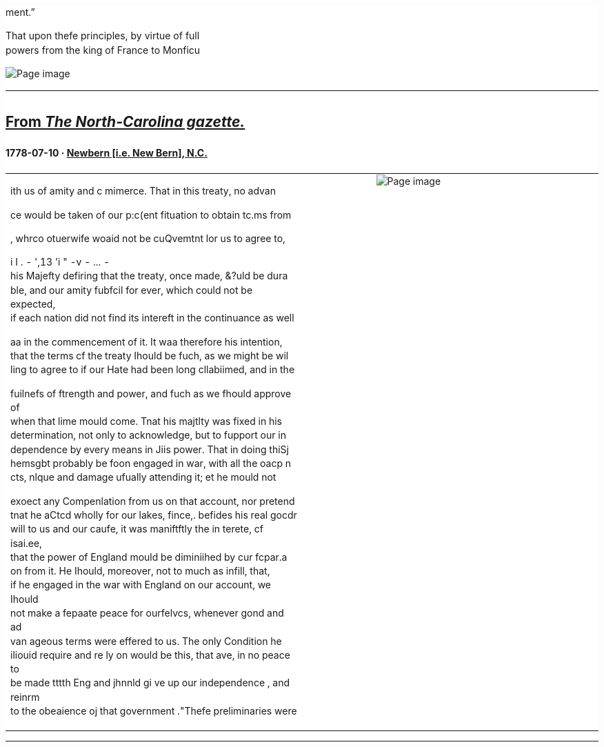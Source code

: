 ment.”  
  
That upon thefe principles, by virtue of full  
powers from the king of France to Monficu
</td><td style="width: 50%; max-height: 75%; margin: auto; display: block;">
<img alt="Page image" src="https://iiif.archive.org/image/iiif/2/sim_town-and-country-magazine-or-universal-repository_1778-06_10%2Fsim_town-and-country-magazine-or-universal-repository_1778-06_10_jp2.zip%2Fsim_town-and-country-magazine-or-universal-repository_1778-06_10_jp2%2Fsim_town-and-country-magazine-or-universal-repository_1778-06_10_0058.jp2/pct:7.172131147540983,8.227136431784109,68.73536299765809,80.13493253373314/,600/0/default.jpg"/>
</td>
</tr></table>

---

## [From _The North-Carolina gazette._](https://newspapers.digitalnc.org/lccn/sn84026629/1778-07-10/ed-1/seq-3/)

#### 1778-07-10 &middot; [Newbern [i.e. New Bern], N.C.](http://dbpedia.org/resource/New_Bern%2C_North_Carolina)

<table style="width: 100%;"><tr><td style="width: 50%">

  
ith us of amity and c mimerce. That in this treaty, no advan  
  
ce would be taken of our p:c(ent fituation to obtain tc.ms from  
  
, whrco otuerwife woaid not be cuQvemtnt lor us to agree to,  
  
i I . - &#x27;,13 &#x27;i &quot; -v - ... -  
his Majefty defiring that the treaty, once made, &amp;?uld be dura­  
ble, and our amity fubfcil for ever, which could not be expected,  
if each nation did not find its intereft in the continuance as well  
  
aa in the commencement of it. It waa therefore his intention,  
that the terms cf the treaty Ihould be fuch, as we might be wil­  
ling to agree to if our Hate had been long cllabiimed, and in the  
  
fuilnefs of ftrength and power, and fuch as we fhould approve of  
when that lime mould come. Tnat his majtlty was fixed in his  
determination, not only to acknowledge, but to fupport our in­  
dependence by every means in Jiis power. That in doing thiSj  
hemsgbt probably be foon engaged in war, with all the oacp n­  
cts, nlque and damage ufually attending it; et he mould not  
  
exoect any Compenlation from us on that account, nor pretend  
tnat he aCtcd wholly for our lakes, fince,. befides his real gocdr  
will to us and our caufe, it was maniftftly the in terete, cf isai.ee,  
that the power of England mould be diminiihed by cur fcpar.a­  
on from it. He Ihould, moreover, not to much as infill, that,  
if he engaged in the war with England on our account, we Ihould  
not make a fepaate peace for ourfelvcs, whenever gond and ad  
van ageous terms were effered to us. The only Condition he  
iliouid require and re ly on would be this, that ave, in no peace to  
be made tttth Eng and jhnnld gi ve up our independence , and reinrm  
to the obeaience oj that government .&quot;Thefe preliminaries were
</td><td style="width: 50%; max-height: 75%; margin: auto; display: block;">
<img alt="Page image" src="https://newspapers.digitalnc.org/images/iiif/batch_ncu_NCGNBB1_ver01%2Fdata%2F1778071001%2F0319.jp2/pct:2.8864310763420558,7.238924050632911,92.23091448610737,87.20332278481013/!600,600/0/default.jpg"/>
</td>
</tr></table>

---